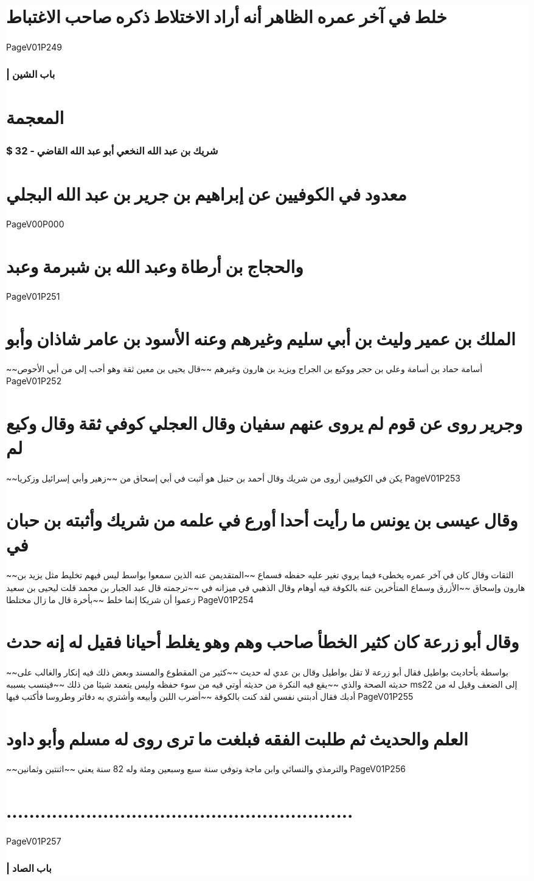 # خلط في آخر عمره الظاهر أنه أراد الاختلاط ذكره صاحب الاغتباط
PageV01P249
### | باب الشين
# المعجمة
### $ 32 - شريك بن عبد الله النخعي أبو عبد الله القاضي
# معدود في الكوفيين عن إبراهيم بن جرير بن عبد الله البجلي
PageV00P000
# والحجاج بن أرطاة وعبد الله بن شبرمة وعبد
PageV01P251
# الملك بن عمير وليث بن أبي سليم وغيرهم وعنه الأسود بن عامر شاذان وأبو
~~أسامة حماد بن أسامة وعلي بن حجر ووكيع بن الجراح ويزيد بن هارون وغيرهم
~~قال يحيى بن معين ثقة وهو أحب إلي من أبي الأحوص
PageV01P252
# وجرير روى عن قوم لم يروى عنهم سفيان وقال العجلي كوفي ثقة وقال وكيع لم
~~يكن في الكوفيين أروى من شريك وقال أحمد بن حنبل هو أثبت في أبي إسحاق من
~~زهير وأبي إسرائيل وزكريا
PageV01P253
# وقال عيسى بن يونس ما رأيت أحدا أورع في علمه من شريك وأثبته بن حبان في
~~الثقات وقال كان في آخر عمره يخطىء فيما يروي تغير عليه حفظه فسماع
~~المتقديمن عنه الذين سمعوا بواسط ليس فيهم تخليط مثل يزيد بن هارون وإسحاق
~~الأزرق وسماع المتأخرين عنه بالكوفة فيه أوهام وقال الذهبي في ميزانه في
~~ترجمته قال عبد الجبار بن محمد قلت ليحيى بن سعيد زعموا أن شريكا إنما خلط
~~بأخرة قال ما زال مختلطا
PageV01P254
# وقال أبو زرعة كان كثير الخطأ صاحب وهم وهو يغلط أحيانا فقيل له إنه حدث
~~بواسطة بأحاديث بواطيل فقال أبو زرعة لا تقل بواطيل وقال بن عدي له حديث
~~كثير من المقطوع والمسند وبعض ذلك فيه إنكار والغالب على حديثه الصحة والذي
~~يقع فيه النكرة من حديثه أوتي فيه من سوء حفظه وليس يتعمد شيئا من ذلك
~~فينسب بسببه ms22 إلى الضعف وقيل له من أدبك فقال أدبتني نفسي لقد كنت بالكوفة
~~أضرب اللبن وأبيعه وأشتري به دفاتر وطروسا فأكتب فيها
PageV01P255
# العلم والحديث ثم طلبت الفقه فبلغت ما ترى روى له مسلم وأبو داود
~~والترمذي والنسائي وابن ماجة وتوفي سنة سبع وسبعين ومئة وله 82 سنة يعني
~~اثنتين وثمانين
PageV01P256
# ............................................................. 
PageV01P257
### | باب الصاد